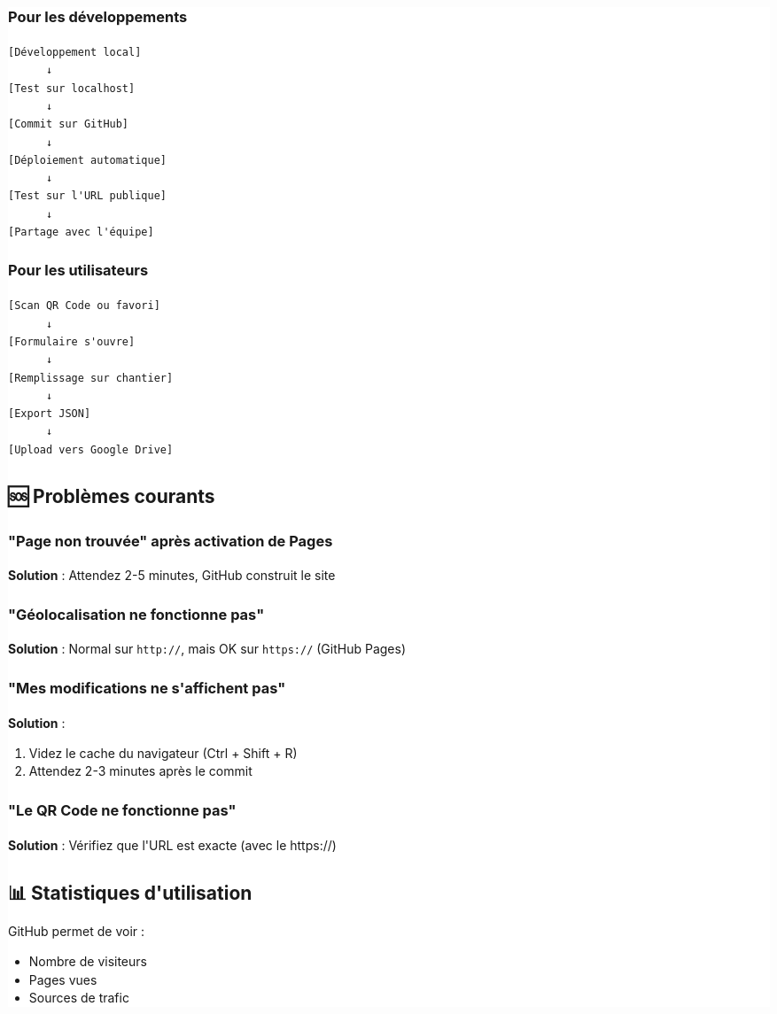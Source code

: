 ### Pour les développements

```
[Développement local]
      ↓
[Test sur localhost]
      ↓
[Commit sur GitHub]
      ↓
[Déploiement automatique]
      ↓
[Test sur l'URL publique]
      ↓
[Partage avec l'équipe]
```

### Pour les utilisateurs

```
[Scan QR Code ou favori]
      ↓
[Formulaire s'ouvre]
      ↓
[Remplissage sur chantier]
      ↓
[Export JSON]
      ↓
[Upload vers Google Drive]
```

## 🆘 Problèmes courants

### "Page non trouvée" après activation de Pages
**Solution** : Attendez 2-5 minutes, GitHub construit le site

### "Géolocalisation ne fonctionne pas"
**Solution** : Normal sur `http://`, mais OK sur `https://` (GitHub Pages)

### "Mes modifications ne s'affichent pas"
**Solution** : 
1. Videz le cache du navigateur (Ctrl + Shift + R)
2. Attendez 2-3 minutes après le commit

### "Le QR Code ne fonctionne pas"
**Solution** : Vérifiez que l'URL est exacte (avec le https://)

## 📊 Statistiques d'utilisation

GitHub permet de voir :
- Nombre de visiteurs
- Pages vues
- Sources de trafic
